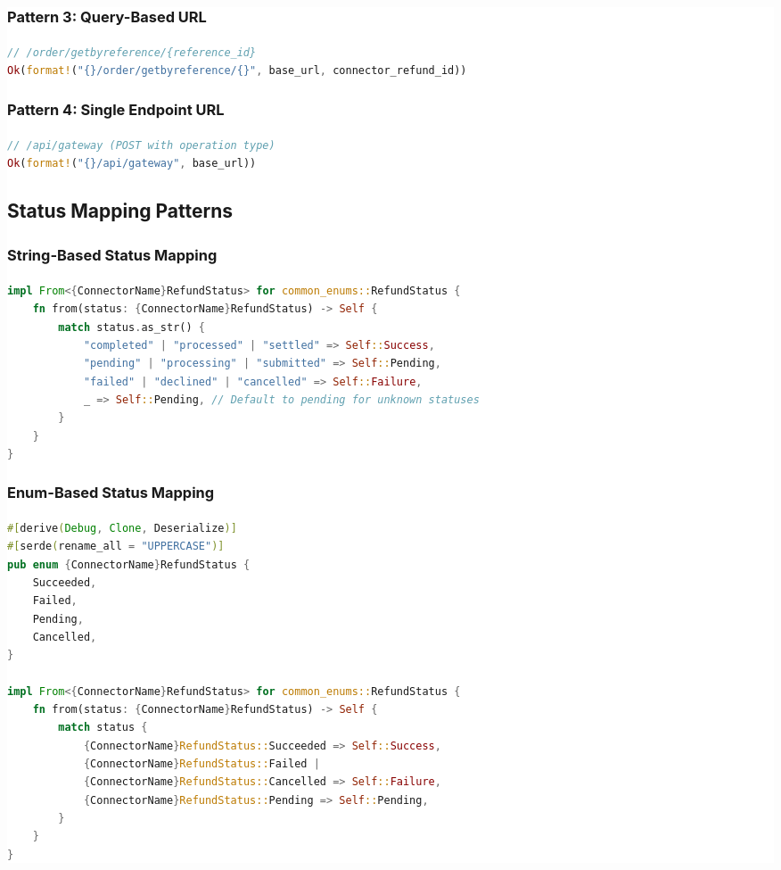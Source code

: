 ### Pattern 3: Query-Based URL
```rust
// /order/getbyreference/{reference_id}
Ok(format!("{}/order/getbyreference/{}", base_url, connector_refund_id))
```

### Pattern 4: Single Endpoint URL
```rust
// /api/gateway (POST with operation type)
Ok(format!("{}/api/gateway", base_url))
```

## Status Mapping Patterns

### String-Based Status Mapping
```rust
impl From<{ConnectorName}RefundStatus> for common_enums::RefundStatus {
    fn from(status: {ConnectorName}RefundStatus) -> Self {
        match status.as_str() {
            "completed" | "processed" | "settled" => Self::Success,
            "pending" | "processing" | "submitted" => Self::Pending,
            "failed" | "declined" | "cancelled" => Self::Failure,
            _ => Self::Pending, // Default to pending for unknown statuses
        }
    }
}
```

### Enum-Based Status Mapping
```rust
#[derive(Debug, Clone, Deserialize)]
#[serde(rename_all = "UPPERCASE")]
pub enum {ConnectorName}RefundStatus {
    Succeeded,
    Failed,
    Pending,
    Cancelled,
}

impl From<{ConnectorName}RefundStatus> for common_enums::RefundStatus {
    fn from(status: {ConnectorName}RefundStatus) -> Self {
        match status {
            {ConnectorName}RefundStatus::Succeeded => Self::Success,
            {ConnectorName}RefundStatus::Failed | 
            {ConnectorName}RefundStatus::Cancelled => Self::Failure,
            {ConnectorName}RefundStatus::Pending => Self::Pending,
        }
    }
}
```
